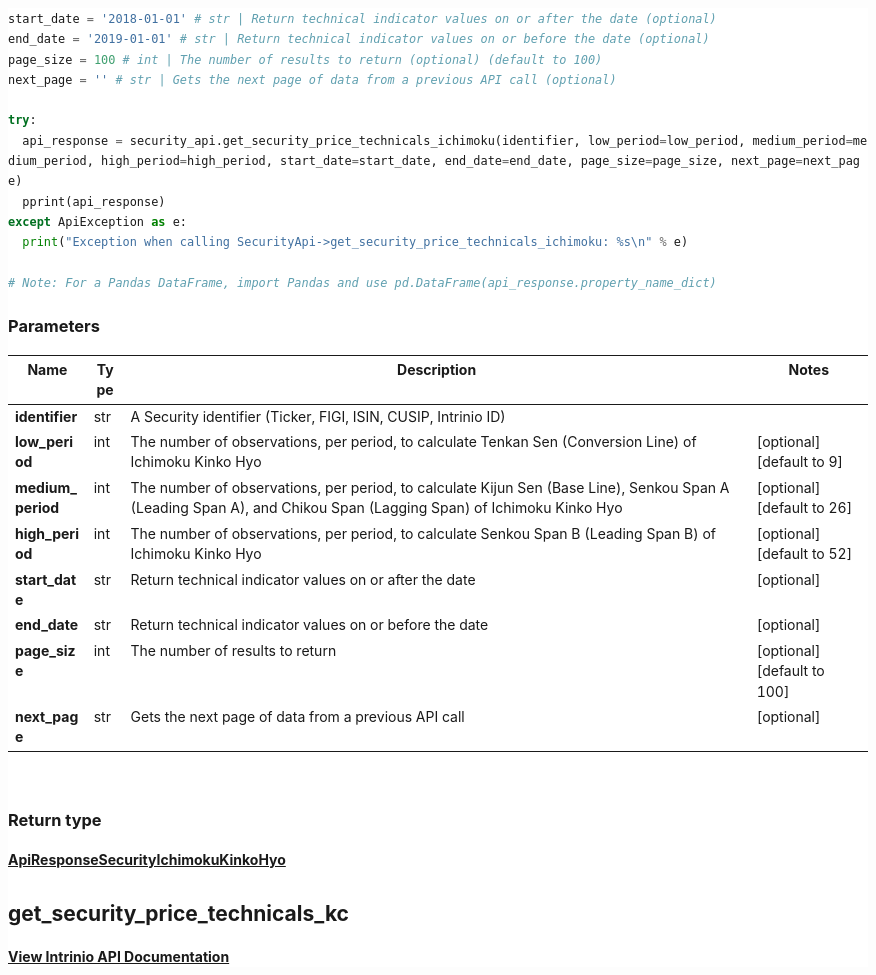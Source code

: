 ```python
start_date = '2018-01-01' # str | Return technical indicator values on or after the date (optional)
end_date = '2019-01-01' # str | Return technical indicator values on or before the date (optional)
page_size = 100 # int | The number of results to return (optional) (default to 100)
next_page = '' # str | Gets the next page of data from a previous API call (optional)

try:
  api_response = security_api.get_security_price_technicals_ichimoku(identifier, low_period=low_period, medium_period=medium_period, high_period=high_period, start_date=start_date, end_date=end_date, page_size=page_size, next_page=next_page)
  pprint(api_response)
except ApiException as e:
  print("Exception when calling SecurityApi->get_security_price_technicals_ichimoku: %s\n" % e)
    
# Note: For a Pandas DataFrame, import Pandas and use pd.DataFrame(api_response.property_name_dict) 
```
[//]: # (END_CODE_EXAMPLE)

[//]: # (START_DEFINITION)

### Parameters

[//]: # (START_PARAMETERS)


Name | Type | Description  | Notes
------------- | ------------- | ------------- | -------------
 **identifier** | str| A Security identifier (Ticker, FIGI, ISIN, CUSIP, Intrinio ID) |   &nbsp;
 **low_period** | int| The number of observations, per period, to calculate Tenkan Sen (Conversion Line) of Ichimoku Kinko Hyo | [optional] [default to 9]  &nbsp;
 **medium_period** | int| The number of observations, per period, to calculate Kijun Sen (Base Line), Senkou Span A (Leading Span A), and Chikou Span (Lagging Span) of Ichimoku Kinko Hyo | [optional] [default to 26]  &nbsp;
 **high_period** | int| The number of observations, per period, to calculate Senkou Span B (Leading Span B) of Ichimoku Kinko Hyo | [optional] [default to 52]  &nbsp;
 **start_date** | str| Return technical indicator values on or after the date | [optional]   &nbsp;
 **end_date** | str| Return technical indicator values on or before the date | [optional]   &nbsp;
 **page_size** | int| The number of results to return | [optional] [default to 100]  &nbsp;
 **next_page** | str| Gets the next page of data from a previous API call | [optional]   &nbsp;
<br/>

[//]: # (END_PARAMETERS)

### Return type

[**ApiResponseSecurityIchimokuKinkoHyo**](ApiResponseSecurityIchimokuKinkoHyo.md)

[//]: # (END_OPERATION)


[//]: # (START_OPERATION)

[//]: # (CLASS:SecurityApi)

[//]: # (METHOD:get_security_price_technicals_kc)

[//]: # (RETURN_TYPE:ApiResponseSecurityKeltnerChannel)

[//]: # (RETURN_TYPE_KIND:object)

[//]: # (RETURN_TYPE_DOC:ApiResponseSecurityKeltnerChannel.md)

[//]: # (OPERATION:get_security_price_technicals_kc_v2)

[//]: # (ENDPOINT:/securities/{identifier}/prices/technicals/kc)

[//]: # (DOCUMENT_LINK:SecurityApi.md#get_security_price_technicals_kc)

## **get_security_price_technicals_kc**

[**View Intrinio API Documentation**](https://docs.intrinio.com/documentation/python/get_security_price_technicals_kc_v2)


[//]: # (METHOD:get_all_securities)
[//]: # (RETURN_TYPE:ApiResponseSecurities)
[//]: # (RETURN_TYPE_DOC:ApiResponseSecurities.md)
[//]: # (OPERATION:get_all_securities_v2)
[//]: # (ENDPOINT:/securities)
[//]: # (DOCUMENT_LINK:SecurityApi.md#get_all_securities)
[//]: # (START_OVERVIEW)
[//]: # (END_OVERVIEW)
[//]: # (START_CODE_EXAMPLE)
[//]: # (METHOD:get_security_by_id)
[//]: # (RETURN_TYPE:Security)
[//]: # (RETURN_TYPE_DOC:Security.md)
[//]: # (OPERATION:get_security_by_id_v2)
[//]: # (ENDPOINT:/securities/{identifier})
[//]: # (DOCUMENT_LINK:SecurityApi.md#get_security_by_id)
[//]: # (START_OVERVIEW)
[//]: # (END_OVERVIEW)
[//]: # (START_CODE_EXAMPLE)
[//]: # (METHOD:get_security_data_point_number)
[//]: # (RETURN_TYPE:float)
[//]: # (RETURN_TYPE_KIND:primitive)
[//]: # (RETURN_TYPE_DOC:)
[//]: # (OPERATION:get_security_data_point_number_v2)
[//]: # (ENDPOINT:/securities/{identifier}/data_point/{tag}/number)
[//]: # (DOCUMENT_LINK:SecurityApi.md#get_security_data_point_number)
[//]: # (START_OVERVIEW)
[//]: # (END_OVERVIEW)
[//]: # (START_CODE_EXAMPLE)
[//]: # (METHOD:get_security_data_point_text)
[//]: # (RETURN_TYPE:str)
[//]: # (RETURN_TYPE_KIND:primitive)
[//]: # (RETURN_TYPE_DOC:)
[//]: # (OPERATION:get_security_data_point_text_v2)
[//]: # (ENDPOINT:/securities/{identifier}/data_point/{tag}/text)
[//]: # (DOCUMENT_LINK:SecurityApi.md#get_security_data_point_text)
[//]: # (START_OVERVIEW)
[//]: # (END_OVERVIEW)
[//]: # (START_CODE_EXAMPLE)
[//]: # (METHOD:get_security_historical_data)
[//]: # (RETURN_TYPE:ApiResponseSecurityHistoricalData)
[//]: # (RETURN_TYPE_DOC:ApiResponseSecurityHistoricalData.md)
[//]: # (OPERATION:get_security_historical_data_v2)
[//]: # (ENDPOINT:/securities/{identifier}/historical_data/{tag})
[//]: # (DOCUMENT_LINK:SecurityApi.md#get_security_historical_data)
[//]: # (START_OVERVIEW)
[//]: # (END_OVERVIEW)
[//]: # (START_CODE_EXAMPLE)
[//]: # (METHOD:get_security_intraday_prices)
[//]: # (RETURN_TYPE:ApiResponseSecurityIntradayPrices)
[//]: # (RETURN_TYPE_DOC:ApiResponseSecurityIntradayPrices.md)
[//]: # (OPERATION:get_security_intraday_prices_v2)
[//]: # (ENDPOINT:/securities/{identifier}/prices/intraday)
[//]: # (DOCUMENT_LINK:SecurityApi.md#get_security_intraday_prices)
[//]: # (START_OVERVIEW)
[//]: # (END_OVERVIEW)
[//]: # (START_CODE_EXAMPLE)
[//]: # (METHOD:get_security_latest_dividend_record)
[//]: # (RETURN_TYPE:DividendRecord)
[//]: # (RETURN_TYPE_DOC:DividendRecord.md)
[//]: # (OPERATION:get_security_latest_dividend_record_v2)
[//]: # (ENDPOINT:/securities/{identifier}/dividends/latest)
[//]: # (DOCUMENT_LINK:SecurityApi.md#get_security_latest_dividend_record)
[//]: # (START_OVERVIEW)
[//]: # (END_OVERVIEW)
[//]: # (START_CODE_EXAMPLE)
[//]: # (METHOD:get_security_latest_earnings_record)
[//]: # (RETURN_TYPE:EarningsRecord)
[//]: # (RETURN_TYPE_DOC:EarningsRecord.md)
[//]: # (OPERATION:get_security_latest_earnings_record_v2)
[//]: # (ENDPOINT:/securities/{identifier}/earnings/latest)
[//]: # (DOCUMENT_LINK:SecurityApi.md#get_security_latest_earnings_record)
[//]: # (START_OVERVIEW)
[//]: # (END_OVERVIEW)
[//]: # (START_CODE_EXAMPLE)
[//]: # (METHOD:get_security_price_technicals_adi)
[//]: # (RETURN_TYPE:ApiResponseSecurityAccumulationDistributionIndex)
[//]: # (RETURN_TYPE_DOC:ApiResponseSecurityAccumulationDistributionIndex.md)
[//]: # (OPERATION:get_security_price_technicals_adi_v2)
[//]: # (ENDPOINT:/securities/{identifier}/prices/technicals/adi)
[//]: # (DOCUMENT_LINK:SecurityApi.md#get_security_price_technicals_adi)
[//]: # (START_OVERVIEW)
[//]: # (END_OVERVIEW)
[//]: # (START_CODE_EXAMPLE)
[//]: # (METHOD:get_security_price_technicals_adtv)
[//]: # (RETURN_TYPE:ApiResponseSecurityAverageDailyTradingVolume)
[//]: # (RETURN_TYPE_DOC:ApiResponseSecurityAverageDailyTradingVolume.md)
[//]: # (OPERATION:get_security_price_technicals_adtv_v2)
[//]: # (ENDPOINT:/securities/{identifier}/prices/technicals/adtv)
[//]: # (DOCUMENT_LINK:SecurityApi.md#get_security_price_technicals_adtv)
[//]: # (START_OVERVIEW)
[//]: # (END_OVERVIEW)
[//]: # (START_CODE_EXAMPLE)
[//]: # (METHOD:get_security_price_technicals_adx)
[//]: # (RETURN_TYPE:ApiResponseSecurityAverageDirectionalIndex)
[//]: # (RETURN_TYPE_DOC:ApiResponseSecurityAverageDirectionalIndex.md)
[//]: # (OPERATION:get_security_price_technicals_adx_v2)
[//]: # (ENDPOINT:/securities/{identifier}/prices/technicals/adx)
[//]: # (DOCUMENT_LINK:SecurityApi.md#get_security_price_technicals_adx)
[//]: # (START_OVERVIEW)
[//]: # (END_OVERVIEW)
[//]: # (START_CODE_EXAMPLE)
[//]: # (METHOD:get_security_price_technicals_ao)
[//]: # (RETURN_TYPE:ApiResponseSecurityAwesomeOscillator)
[//]: # (RETURN_TYPE_DOC:ApiResponseSecurityAwesomeOscillator.md)
[//]: # (OPERATION:get_security_price_technicals_ao_v2)
[//]: # (ENDPOINT:/securities/{identifier}/prices/technicals/ao)
[//]: # (DOCUMENT_LINK:SecurityApi.md#get_security_price_technicals_ao)
[//]: # (START_OVERVIEW)
[//]: # (END_OVERVIEW)
[//]: # (START_CODE_EXAMPLE)
[//]: # (METHOD:get_security_price_technicals_atr)
[//]: # (RETURN_TYPE:ApiResponseSecurityAverageTrueRange)
[//]: # (RETURN_TYPE_DOC:ApiResponseSecurityAverageTrueRange.md)
[//]: # (OPERATION:get_security_price_technicals_atr_v2)
[//]: # (ENDPOINT:/securities/{identifier}/prices/technicals/atr)
[//]: # (DOCUMENT_LINK:SecurityApi.md#get_security_price_technicals_atr)
[//]: # (START_OVERVIEW)
[//]: # (END_OVERVIEW)
[//]: # (START_CODE_EXAMPLE)
[//]: # (METHOD:get_security_price_technicals_bb)
[//]: # (RETURN_TYPE:ApiResponseSecurityBollingerBands)
[//]: # (RETURN_TYPE_DOC:ApiResponseSecurityBollingerBands.md)
[//]: # (OPERATION:get_security_price_technicals_bb_v2)
[//]: # (ENDPOINT:/securities/{identifier}/prices/technicals/bb)
[//]: # (DOCUMENT_LINK:SecurityApi.md#get_security_price_technicals_bb)
[//]: # (START_OVERVIEW)
[//]: # (END_OVERVIEW)
[//]: # (START_CODE_EXAMPLE)
[//]: # (METHOD:get_security_price_technicals_cci)
[//]: # (RETURN_TYPE:ApiResponseSecurityCommodityChannelIndex)
[//]: # (RETURN_TYPE_DOC:ApiResponseSecurityCommodityChannelIndex.md)
[//]: # (OPERATION:get_security_price_technicals_cci_v2)
[//]: # (ENDPOINT:/securities/{identifier}/prices/technicals/cci)
[//]: # (DOCUMENT_LINK:SecurityApi.md#get_security_price_technicals_cci)
[//]: # (START_OVERVIEW)
[//]: # (END_OVERVIEW)
[//]: # (START_CODE_EXAMPLE)
[//]: # (METHOD:get_security_price_technicals_cmf)
[//]: # (RETURN_TYPE:ApiResponseSecurityChaikinMoneyFlow)
[//]: # (RETURN_TYPE_DOC:ApiResponseSecurityChaikinMoneyFlow.md)
[//]: # (OPERATION:get_security_price_technicals_cmf_v2)
[//]: # (ENDPOINT:/securities/{identifier}/prices/technicals/cmf)
[//]: # (DOCUMENT_LINK:SecurityApi.md#get_security_price_technicals_cmf)
[//]: # (START_OVERVIEW)
[//]: # (END_OVERVIEW)
[//]: # (START_CODE_EXAMPLE)
[//]: # (METHOD:get_security_price_technicals_dc)
[//]: # (RETURN_TYPE:ApiResponseSecurityDonchianChannel)
[//]: # (RETURN_TYPE_DOC:ApiResponseSecurityDonchianChannel.md)
[//]: # (OPERATION:get_security_price_technicals_dc_v2)
[//]: # (ENDPOINT:/securities/{identifier}/prices/technicals/dc)
[//]: # (DOCUMENT_LINK:SecurityApi.md#get_security_price_technicals_dc)
[//]: # (START_OVERVIEW)
[//]: # (END_OVERVIEW)
[//]: # (START_CODE_EXAMPLE)
[//]: # (METHOD:get_security_price_technicals_dpo)
[//]: # (RETURN_TYPE:ApiResponseSecurityDetrendedPriceOscillator)
[//]: # (RETURN_TYPE_DOC:ApiResponseSecurityDetrendedPriceOscillator.md)
[//]: # (OPERATION:get_security_price_technicals_dpo_v2)
[//]: # (ENDPOINT:/securities/{identifier}/prices/technicals/dpo)
[//]: # (DOCUMENT_LINK:SecurityApi.md#get_security_price_technicals_dpo)
[//]: # (START_OVERVIEW)
[//]: # (END_OVERVIEW)
[//]: # (START_CODE_EXAMPLE)
[//]: # (METHOD:get_security_price_technicals_eom)
[//]: # (RETURN_TYPE:ApiResponseSecurityEaseOfMovement)
[//]: # (RETURN_TYPE_DOC:ApiResponseSecurityEaseOfMovement.md)
[//]: # (OPERATION:get_security_price_technicals_eom_v2)
[//]: # (ENDPOINT:/securities/{identifier}/prices/technicals/eom)
[//]: # (DOCUMENT_LINK:SecurityApi.md#get_security_price_technicals_eom)
[//]: # (START_OVERVIEW)
[//]: # (END_OVERVIEW)
[//]: # (START_CODE_EXAMPLE)
[//]: # (METHOD:get_security_price_technicals_fi)
[//]: # (RETURN_TYPE:ApiResponseSecurityForceIndex)
[//]: # (RETURN_TYPE_DOC:ApiResponseSecurityForceIndex.md)
[//]: # (OPERATION:get_security_price_technicals_fi_v2)
[//]: # (ENDPOINT:/securities/{identifier}/prices/technicals/fi)
[//]: # (DOCUMENT_LINK:SecurityApi.md#get_security_price_technicals_fi)
[//]: # (START_OVERVIEW)
[//]: # (END_OVERVIEW)
[//]: # (START_CODE_EXAMPLE)
[//]: # (METHOD:get_security_price_technicals_ichimoku)
[//]: # (RETURN_TYPE:ApiResponseSecurityIchimokuKinkoHyo)
[//]: # (RETURN_TYPE_DOC:ApiResponseSecurityIchimokuKinkoHyo.md)
[//]: # (OPERATION:get_security_price_technicals_ichimoku_v2)
[//]: # (ENDPOINT:/securities/{identifier}/prices/technicals/ichimoku)
[//]: # (DOCUMENT_LINK:SecurityApi.md#get_security_price_technicals_ichimoku)
[//]: # (START_OVERVIEW)
[//]: # (END_OVERVIEW)
[//]: # (START_CODE_EXAMPLE)
[//]: # (START_OVERVIEW)
[//]: # (END_OVERVIEW)
[//]: # (START_CODE_EXAMPLE)
[//]: # (METHOD:get_security_price_technicals_kst)
[//]: # (RETURN_TYPE:ApiResponseSecurityKnowSureThing)
[//]: # (RETURN_TYPE_DOC:ApiResponseSecurityKnowSureThing.md)
[//]: # (OPERATION:get_security_price_technicals_kst_v2)
[//]: # (ENDPOINT:/securities/{identifier}/prices/technicals/kst)
[//]: # (DOCUMENT_LINK:SecurityApi.md#get_security_price_technicals_kst)
[//]: # (START_OVERVIEW)
[//]: # (END_OVERVIEW)
[//]: # (START_CODE_EXAMPLE)
[//]: # (METHOD:get_security_price_technicals_macd)
[//]: # (RETURN_TYPE:ApiResponseSecurityMovingAverageConvergenceDivergence)
[//]: # (RETURN_TYPE_DOC:ApiResponseSecurityMovingAverageConvergenceDivergence.md)
[//]: # (OPERATION:get_security_price_technicals_macd_v2)
[//]: # (ENDPOINT:/securities/{identifier}/prices/technicals/macd)
[//]: # (DOCUMENT_LINK:SecurityApi.md#get_security_price_technicals_macd)
[//]: # (START_OVERVIEW)
[//]: # (END_OVERVIEW)
[//]: # (START_CODE_EXAMPLE)
[//]: # (METHOD:get_security_price_technicals_mfi)
[//]: # (RETURN_TYPE:ApiResponseSecurityMoneyFlowIndex)
[//]: # (RETURN_TYPE_DOC:ApiResponseSecurityMoneyFlowIndex.md)
[//]: # (OPERATION:get_security_price_technicals_mfi_v2)
[//]: # (ENDPOINT:/securities/{identifier}/prices/technicals/mfi)
[//]: # (DOCUMENT_LINK:SecurityApi.md#get_security_price_technicals_mfi)
[//]: # (START_OVERVIEW)
[//]: # (END_OVERVIEW)
[//]: # (START_CODE_EXAMPLE)
[//]: # (METHOD:get_security_price_technicals_mi)
[//]: # (RETURN_TYPE:ApiResponseSecurityMassIndex)
[//]: # (RETURN_TYPE_DOC:ApiResponseSecurityMassIndex.md)
[//]: # (OPERATION:get_security_price_technicals_mi_v2)
[//]: # (ENDPOINT:/securities/{identifier}/prices/technicals/mi)
[//]: # (DOCUMENT_LINK:SecurityApi.md#get_security_price_technicals_mi)
[//]: # (START_OVERVIEW)
[//]: # (END_OVERVIEW)
[//]: # (START_CODE_EXAMPLE)
[//]: # (METHOD:get_security_price_technicals_nvi)
[//]: # (RETURN_TYPE:ApiResponseSecurityNegativeVolumeIndex)
[//]: # (RETURN_TYPE_DOC:ApiResponseSecurityNegativeVolumeIndex.md)
[//]: # (OPERATION:get_security_price_technicals_nvi_v2)
[//]: # (ENDPOINT:/securities/{identifier}/prices/technicals/nvi)
[//]: # (DOCUMENT_LINK:SecurityApi.md#get_security_price_technicals_nvi)
[//]: # (START_OVERVIEW)